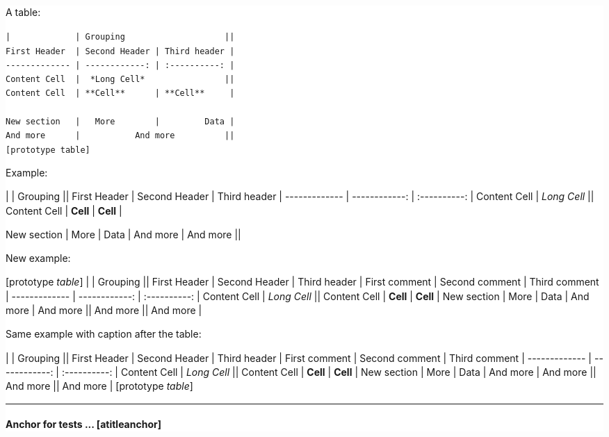 A table:

    |             | Grouping                    ||
    First Header  | Second Header | Third header |
    ------------- | ------------: | :----------: |
    Content Cell  |  *Long Cell*                ||
    Content Cell  | **Cell**      | **Cell**     |
    
    New section   |   More        |         Data |
    And more      |           And more          ||
    [prototype table]

Example:

|             | Grouping                    ||
First Header  | Second Header | Third header |
------------- | ------------: | :----------: |
Content Cell  |  *Long Cell*                ||
Content Cell  | **Cell**      | **Cell**     |

New section   |   More        |         Data |
And more      |           And more          ||

New example:

[prototype *table*]
|             | Grouping                    ||
First Header  | Second Header | Third header |
First comment  | Second comment | Third comment |
------------- | ------------: | :----------: |
Content Cell  |  *Long Cell*                ||
Content Cell  | **Cell**      | **Cell**     |
New section   |   More        |         Data |
And more      |           And more          ||
And more                     || And more     |

Same example with caption after the table:

|             | Grouping                    ||
First Header  | Second Header | Third header |
First comment  | Second comment | Third comment |
------------- | ------------: | :----------: |
Content Cell  |  *Long Cell*                ||
Content Cell  | **Cell**      | **Cell**     |
New section   |   More        |         Data |
And more      |           And more          ||
And more                     || And more     |
[prototype *table*]


----

#### Anchor for tests ... [atitleanchor]


[myid]: http://example.com/ "Optional link title"
[myimageid]: http://upload.wikimedia.org/wikipedia/commons/7/70/Example.png "Optional image title"
[atest]: http://myexample.com/ (Optional link title)
[^1]: And that's the first footnote.
[^2]: And that's another footnote (the second)
[^3]: And that's a footnote [with a link](http://example.com).
[#Doe:2006]: John Doe. *Some Big Fancy Book*.  Vanity Press, 2006.
[^glossaryfootnote]: glossary: term (2)
[myimage]: http://upload.wikimedia.org/wikipedia/commons/7/70/Example.png "Optional image title" width=40px height=40px
[mylink]: http://example.com/ "Optional title" class=external rel=external
[mylink2]: http://example.com/ "Optional title" class=external rel=external style="border: solid black 1px;"
[mylink3]: http://example.com/ "Optional title" class=external rel="external" 